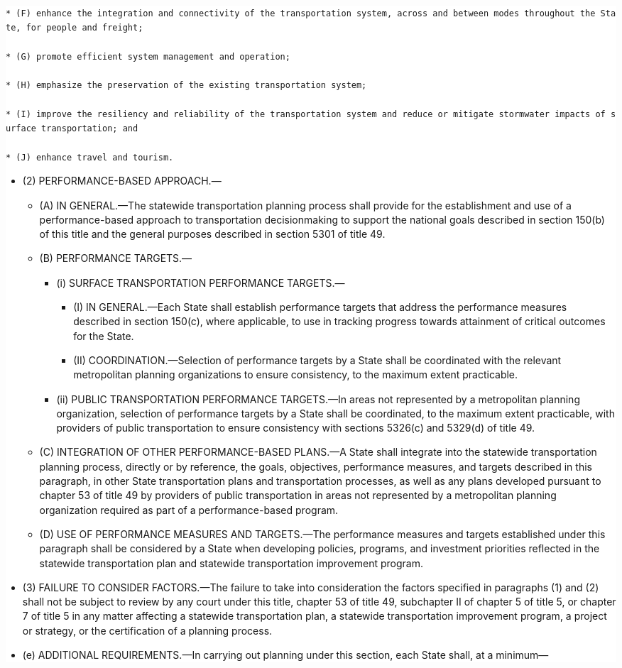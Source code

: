     * (F) enhance the integration and connectivity of the transportation system, across and between modes throughout the State, for people and freight;

    * (G) promote efficient system management and operation;

    * (H) emphasize the preservation of the existing transportation system;

    * (I) improve the resiliency and reliability of the transportation system and reduce or mitigate stormwater impacts of surface transportation; and

    * (J) enhance travel and tourism.


  * (2) PERFORMANCE-BASED APPROACH.—

    * (A) IN GENERAL.—The statewide transportation planning process shall provide for the establishment and use of a performance-based approach to transportation decisionmaking to support the national goals described in section 150(b) of this title and the general purposes described in section 5301 of title 49.

    * (B) PERFORMANCE TARGETS.—

      * (i) SURFACE TRANSPORTATION PERFORMANCE TARGETS.—

        * (I) IN GENERAL.—Each State shall establish performance targets that address the performance measures described in section 150(c), where applicable, to use in tracking progress towards attainment of critical outcomes for the State.

        * (II) COORDINATION.—Selection of performance targets by a State shall be coordinated with the relevant metropolitan planning organizations to ensure consistency, to the maximum extent practicable.


      * (ii) PUBLIC TRANSPORTATION PERFORMANCE TARGETS.—In areas not represented by a metropolitan planning organization, selection of performance targets by a State shall be coordinated, to the maximum extent practicable, with providers of public transportation to ensure consistency with sections 5326(c) and 5329(d) of title 49.


    * (C) INTEGRATION OF OTHER PERFORMANCE-BASED PLANS.—A State shall integrate into the statewide transportation planning process, directly or by reference, the goals, objectives, performance measures, and targets described in this paragraph, in other State transportation plans and transportation processes, as well as any plans developed pursuant to chapter 53 of title 49 by providers of public transportation in areas not represented by a metropolitan planning organization required as part of a performance-based program.

    * (D) USE OF PERFORMANCE MEASURES AND TARGETS.—The performance measures and targets established under this paragraph shall be considered by a State when developing policies, programs, and investment priorities reflected in the statewide transportation plan and statewide transportation improvement program.


  * (3) FAILURE TO CONSIDER FACTORS.—The failure to take into consideration the factors specified in paragraphs (1) and (2) shall not be subject to review by any court under this title, chapter 53 of title 49, subchapter II of chapter 5 of title 5, or chapter 7 of title 5 in any matter affecting a statewide transportation plan, a statewide transportation improvement program, a project or strategy, or the certification of a planning process.


* (e) ADDITIONAL REQUIREMENTS.—In carrying out planning under this section, each State shall, at a minimum—
